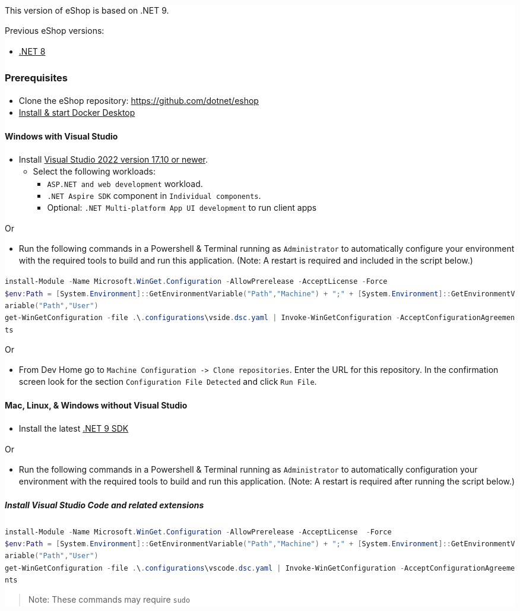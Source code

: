 This version of eShop is based on .NET 9. 

Previous eShop versions:
* [.NET 8](https://github.com/dotnet/eShop/tree/release/8.0)

### Prerequisites

- Clone the eShop repository: https://github.com/dotnet/eshop
- [Install & start Docker Desktop](https://docs.docker.com/engine/install/)

#### Windows with Visual Studio
- Install [Visual Studio 2022 version 17.10 or newer](https://visualstudio.microsoft.com/vs/).
  - Select the following workloads:
    - `ASP.NET and web development` workload.
    - `.NET Aspire SDK` component in `Individual components`.
    - Optional: `.NET Multi-platform App UI development` to run client apps

Or

- Run the following commands in a Powershell & Terminal running as `Administrator` to automatically configure your environment with the required tools to build and run this application. (Note: A restart is required and included in the script below.)

```powershell
install-Module -Name Microsoft.WinGet.Configuration -AllowPrerelease -AcceptLicense -Force
$env:Path = [System.Environment]::GetEnvironmentVariable("Path","Machine") + ";" + [System.Environment]::GetEnvironmentVariable("Path","User")
get-WinGetConfiguration -file .\.configurations\vside.dsc.yaml | Invoke-WinGetConfiguration -AcceptConfigurationAgreements
```

Or

- From Dev Home go to `Machine Configuration -> Clone repositories`. Enter the URL for this repository. In the confirmation screen look for the section `Configuration File Detected` and click `Run File`.

#### Mac, Linux, & Windows without Visual Studio
- Install the latest [.NET 9 SDK](https://dot.net/download?cid=eshop)

Or

- Run the following commands in a Powershell & Terminal running as `Administrator` to automatically configuration your environment with the required tools to build and run this application. (Note: A restart is required after running the script below.)

##### Install Visual Studio Code and related extensions
```powershell
install-Module -Name Microsoft.WinGet.Configuration -AllowPrerelease -AcceptLicense  -Force
$env:Path = [System.Environment]::GetEnvironmentVariable("Path","Machine") + ";" + [System.Environment]::GetEnvironmentVariable("Path","User")
get-WinGetConfiguration -file .\.configurations\vscode.dsc.yaml | Invoke-WinGetConfiguration -AcceptConfigurationAgreements
```

> Note: These commands may require `sudo`
